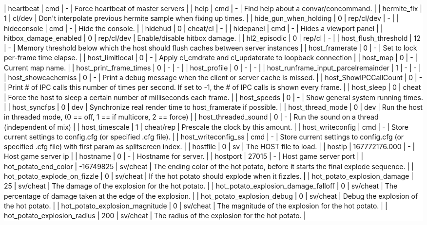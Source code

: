 | heartbeat | cmd | - | Force heartbeat of master servers |
| help | cmd | - | Find help about a convar/concommand. |
| hermite_fix | 1 | cl/dev | Don't interpolate previous hermite sample when fixing up times. |
| hide_gun_when_holding | 0 | rep/cl/dev | - |
| hideconsole | cmd | - | Hide the console. |
| hidehud | 0 | cheat/cl | - |
| hidepanel | cmd | - | Hides a viewport panel <name> |
| hitbox_damage_enabled | 0 | rep/cl/dev | Enable/disable hitbox damage. |
| hl2_episodic | 0 | rep/cl | - |
| host_flush_threshold | 12 | - | Memory threshold below which the host should flush caches between server instances |
| host_framerate | 0 | - | Set to lock per-frame time elapse. |
| host_limitlocal | 0 | - | Apply cl_cmdrate and cl_updaterate to loopback connection |
| host_map | 0 | - | Current map name. |
| host_print_frame_times | 0 | - | - |
| host_profile | 0 | - | - |
| host_runframe_input_parcelremainder | 1 | - | - |
| host_showcachemiss | 0 | - | Print a debug message when the client or server cache is missed. |
| host_ShowIPCCallCount | 0 | - | Print # of IPC calls this number of times per second. If set to -1, the # of IPC calls is shown every frame. |
| host_sleep | 0 | cheat | Force the host to sleep a certain number of milliseconds each frame. |
| host_speeds | 0 | - | Show general system running times. |
| host_syncfps | 0 | dev | Synchronize real render time to host_framerate if possible. |
| host_thread_mode | 0 | dev | Run the host in threaded mode, (0 == off, 1 == if multicore, 2 == force) |
| host_threaded_sound | 0 | - | Run the sound on a thread (independent of mix) |
| host_timescale | 1 | cheat/rep | Prescale the clock by this amount. |
| host_writeconfig | cmd | - | Store current settings to config.cfg (or specified .cfg file). |
| host_writeconfig_ss | cmd | - | Store current settings to config.cfg (or specified .cfg file) with first param as splitscreen index. |
| hostfile | 0 | sv | The HOST file to load. |
| hostip | 167772176.000 | - | Host game server ip |
| hostname | 0 | - | Hostname for server. |
| hostport | 27015 | - | Host game server port |
| hot_potato_end_color | -16749825 | sv/cheat | The ending color of the hot potato, before it starts the final explode sequence. |
| hot_potato_explode_on_fizzle | 0 | sv/cheat | If the hot potato should explode when it fizzles. |
| hot_potato_explosion_damage | 25 | sv/cheat | The damage of the explosion for the hot potato. |
| hot_potato_explosion_damage_falloff | 0 | sv/cheat | The percentage of damage taken at the edge of the explosion. |
| hot_potato_explosion_debug | 0 | sv/cheat | Debug the explosion of the hot potato. |
| hot_potato_explosion_magnitude | 0 | sv/cheat | The magnitude of the explosion for the hot potato. |
| hot_potato_explosion_radius | 200 | sv/cheat | The radius of the explosion for the hot potato. |
